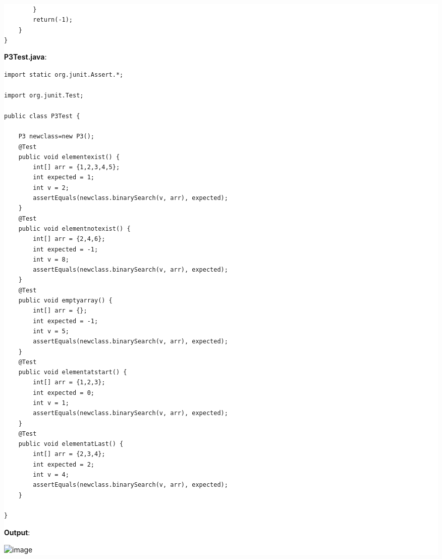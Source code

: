             }
            return(-1);
        }
    }

**P3Test.java**:

    import static org.junit.Assert.*;

    import org.junit.Test;

    public class P3Test {

        P3 newclass=new P3();
        @Test
        public void elementexist() {
            int[] arr = {1,2,3,4,5};
            int expected = 1;
            int v = 2;
            assertEquals(newclass.binarySearch(v, arr), expected);
        }
        @Test
        public void elementnotexist() {
            int[] arr = {2,4,6};
            int expected = -1;
            int v = 8;
            assertEquals(newclass.binarySearch(v, arr), expected);
        }
        @Test
        public void emptyarray() {
            int[] arr = {};
            int expected = -1;
            int v = 5;
            assertEquals(newclass.binarySearch(v, arr), expected);
        }
        @Test
        public void elementatstart() {
            int[] arr = {1,2,3};
            int expected = 0;
            int v = 1;
            assertEquals(newclass.binarySearch(v, arr), expected);
        }
        @Test
        public void elementatLast() {
            int[] arr = {2,3,4};
            int expected = 2;
            int v = 4;
            assertEquals(newclass.binarySearch(v, arr), expected);
        }

    }
    
**Output**:

![image](https://user-images.githubusercontent.com/75557009/231739214-4824c42f-3593-4294-b867-90181d4a0a5d.png)
